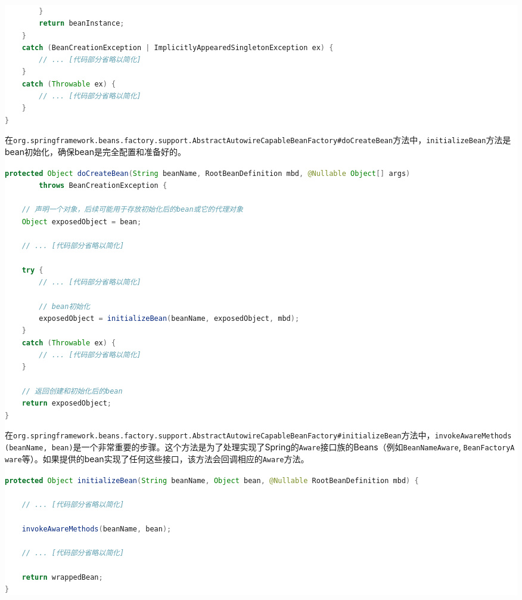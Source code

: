 ```java
        }
        return beanInstance;
    }
    catch (BeanCreationException | ImplicitlyAppearedSingletonException ex) {
        // ... [代码部分省略以简化]
    }
    catch (Throwable ex) {
        // ... [代码部分省略以简化]
    }
}
```

在`org.springframework.beans.factory.support.AbstractAutowireCapableBeanFactory#doCreateBean`方法中，`initializeBean`方法是bean初始化，确保bean是完全配置和准备好的。

```java
protected Object doCreateBean(String beanName, RootBeanDefinition mbd, @Nullable Object[] args)
        throws BeanCreationException {

    // 声明一个对象，后续可能用于存放初始化后的bean或它的代理对象
    Object exposedObject = bean;

    // ... [代码部分省略以简化]
    
    try {
        // ... [代码部分省略以简化]
        
        // bean初始化
        exposedObject = initializeBean(beanName, exposedObject, mbd);
    } 
    catch (Throwable ex) {
        // ... [代码部分省略以简化]
    }

    // 返回创建和初始化后的bean
    return exposedObject;
}
```

在`org.springframework.beans.factory.support.AbstractAutowireCapableBeanFactory#initializeBean`方法中，`invokeAwareMethods(beanName, bean)`是一个非常重要的步骤。这个方法是为了处理实现了Spring的`Aware`接口族的Beans（例如`BeanNameAware`, `BeanFactoryAware`等）。如果提供的bean实现了任何这些接口，该方法会回调相应的`Aware`方法。

```java
protected Object initializeBean(String beanName, Object bean, @Nullable RootBeanDefinition mbd) {

    // ... [代码部分省略以简化]
    
    invokeAwareMethods(beanName, bean);
    
    // ... [代码部分省略以简化]

    return wrappedBean;
}
```
